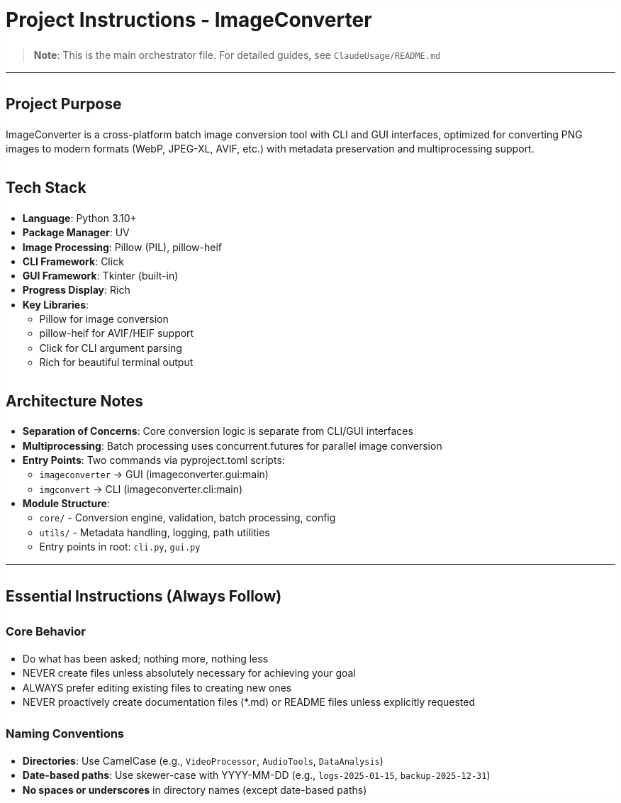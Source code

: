 # Project Instructions - ImageConverter

> **Note**: This is the main orchestrator file. For detailed guides, see `ClaudeUsage/README.md`

---

## Project Purpose
ImageConverter is a cross-platform batch image conversion tool with CLI and GUI interfaces, optimized for converting PNG images to modern formats (WebP, JPEG-XL, AVIF, etc.) with metadata preservation and multiprocessing support.

## Tech Stack
- **Language**: Python 3.10+
- **Package Manager**: UV
- **Image Processing**: Pillow (PIL), pillow-heif
- **CLI Framework**: Click
- **GUI Framework**: Tkinter (built-in)
- **Progress Display**: Rich
- **Key Libraries**:
  - Pillow for image conversion
  - pillow-heif for AVIF/HEIF support
  - Click for CLI argument parsing
  - Rich for beautiful terminal output

## Architecture Notes
- **Separation of Concerns**: Core conversion logic is separate from CLI/GUI interfaces
- **Multiprocessing**: Batch processing uses concurrent.futures for parallel image conversion
- **Entry Points**: Two commands via pyproject.toml scripts:
  - `imageconverter` → GUI (imageconverter.gui:main)
  - `imgconvert` → CLI (imageconverter.cli:main)
- **Module Structure**:
  - `core/` - Conversion engine, validation, batch processing, config
  - `utils/` - Metadata handling, logging, path utilities
  - Entry points in root: `cli.py`, `gui.py`

---

## Essential Instructions (Always Follow)

### Core Behavior
- Do what has been asked; nothing more, nothing less
- NEVER create files unless absolutely necessary for achieving your goal
- ALWAYS prefer editing existing files to creating new ones
- NEVER proactively create documentation files (*.md) or README files unless explicitly requested

### Naming Conventions
- **Directories**: Use CamelCase (e.g., `VideoProcessor`, `AudioTools`, `DataAnalysis`)
- **Date-based paths**: Use skewer-case with YYYY-MM-DD (e.g., `logs-2025-01-15`, `backup-2025-12-31`)
- **No spaces or underscores** in directory names (except date-based paths)
